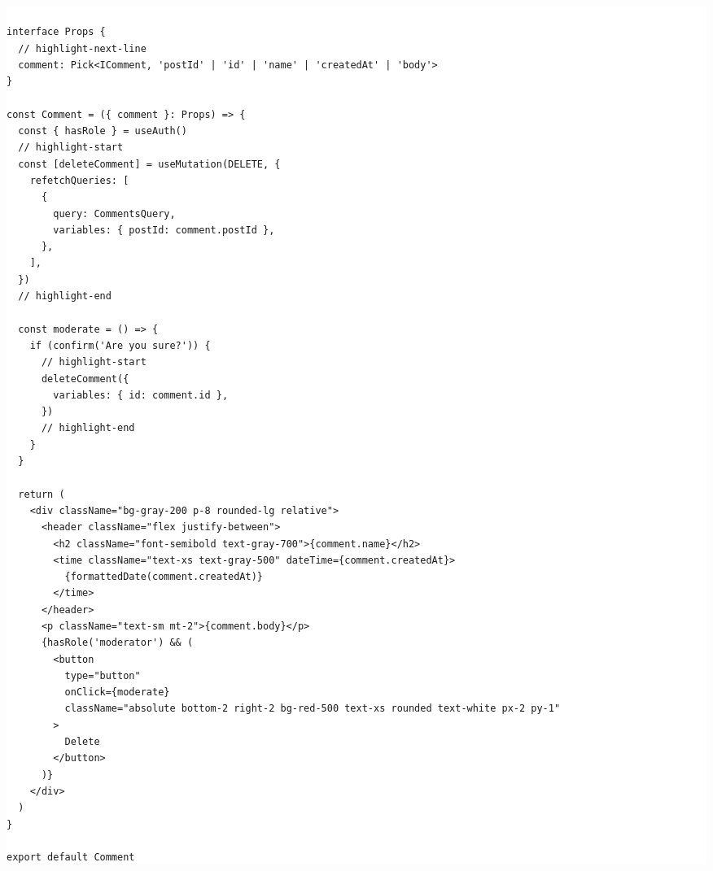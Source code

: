 ```tsx title="web/src/components/Comment/Comment.tsx"

interface Props {
  // highlight-next-line
  comment: Pick<IComment, 'postId' | 'id' | 'name' | 'createdAt' | 'body'>
}

const Comment = ({ comment }: Props) => {
  const { hasRole } = useAuth()
  // highlight-start
  const [deleteComment] = useMutation(DELETE, {
    refetchQueries: [
      {
        query: CommentsQuery,
        variables: { postId: comment.postId },
      },
    ],
  })
  // highlight-end

  const moderate = () => {
    if (confirm('Are you sure?')) {
      // highlight-start
      deleteComment({
        variables: { id: comment.id },
      })
      // highlight-end
    }
  }

  return (
    <div className="bg-gray-200 p-8 rounded-lg relative">
      <header className="flex justify-between">
        <h2 className="font-semibold text-gray-700">{comment.name}</h2>
        <time className="text-xs text-gray-500" dateTime={comment.createdAt}>
          {formattedDate(comment.createdAt)}
        </time>
      </header>
      <p className="text-sm mt-2">{comment.body}</p>
      {hasRole('moderator') && (
        <button
          type="button"
          onClick={moderate}
          className="absolute bottom-2 right-2 bg-red-500 text-xs rounded text-white px-2 py-1"
        >
          Delete
        </button>
      )}
    </div>
  )
}

export default Comment
```

